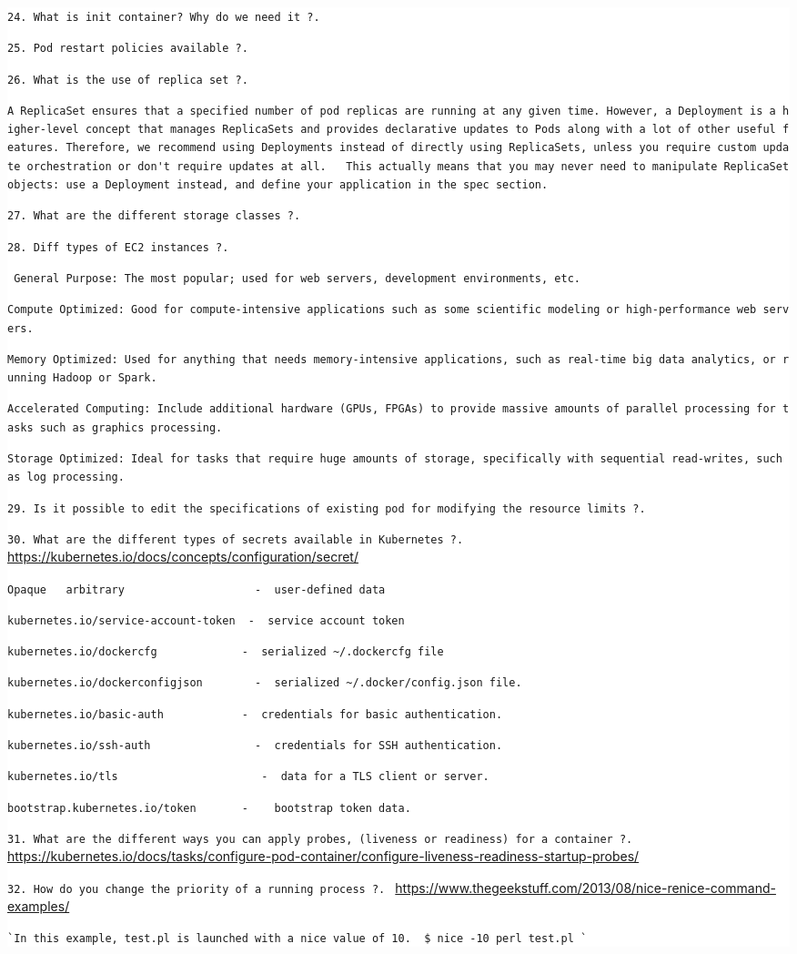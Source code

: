 `24. What is init container? Why do we need it ?. `

`25. Pod restart policies available ?. `

`26. What is the use of replica set ?. `

`A ReplicaSet ensures that a specified number of pod replicas are running at any given time. However, a Deployment is a higher-level concept that manages ReplicaSets and provides declarative updates to Pods along with a lot of other useful features. Therefore, we recommend using Deployments instead of directly using ReplicaSets, unless you require custom update orchestration or don't require updates at all.   This actually means that you may never need to manipulate ReplicaSet objects: use a Deployment instead, and define your application in the spec section. ` 

`27. What are the different storage classes ?. `

`28. Diff types of EC2 instances ?. `
 
  ` General Purpose: The most popular; used for web servers, development environments, etc.`
  
  `Compute Optimized: Good for compute-intensive applications such as some scientific modeling or high-performance web servers. `
  
  `Memory Optimized: Used for anything that needs memory-intensive applications, such as real-time big data analytics, or running Hadoop or Spark. `
  
  `Accelerated Computing: Include additional hardware (GPUs, FPGAs) to provide massive amounts of parallel processing for tasks such as graphics processing. `
  
  `Storage Optimized: Ideal for tasks that require huge amounts of storage, specifically with sequential read-writes, such as log processing.`

`29. Is it possible to edit the specifications of existing pod for modifying the resource limits ?. `

`30. What are the different types of secrets available in Kubernetes ?. `
   https://kubernetes.io/docs/concepts/configuration/secret/ 
   
  `Opaque	arbitrary                    -  user-defined data `
  
  `kubernetes.io/service-account-token	-  service account token `
  
  `kubernetes.io/dockercfg             -  serialized ~/.dockercfg file `
 
  `kubernetes.io/dockerconfigjson	     -  serialized ~/.docker/config.json file. `
  
  `kubernetes.io/basic-auth	           -  credentials for basic authentication. `
   
  `kubernetes.io/ssh-auth	             -  credentials for SSH authentication. `
  
  `kubernetes.io/tls	                  -  data for a TLS client or server. `
  
  `bootstrap.kubernetes.io/token       - 	bootstrap token data. ` 

`31. What are the different ways you can apply probes, (liveness or readiness) for a container ?. `  https://kubernetes.io/docs/tasks/configure-pod-container/configure-liveness-readiness-startup-probes/

`32. How do you change the priority of a running process ?. `   https://www.thegeekstuff.com/2013/08/nice-renice-command-examples/

    `In this example, test.pl is launched with a nice value of 10.  $ nice -10 perl test.pl `
